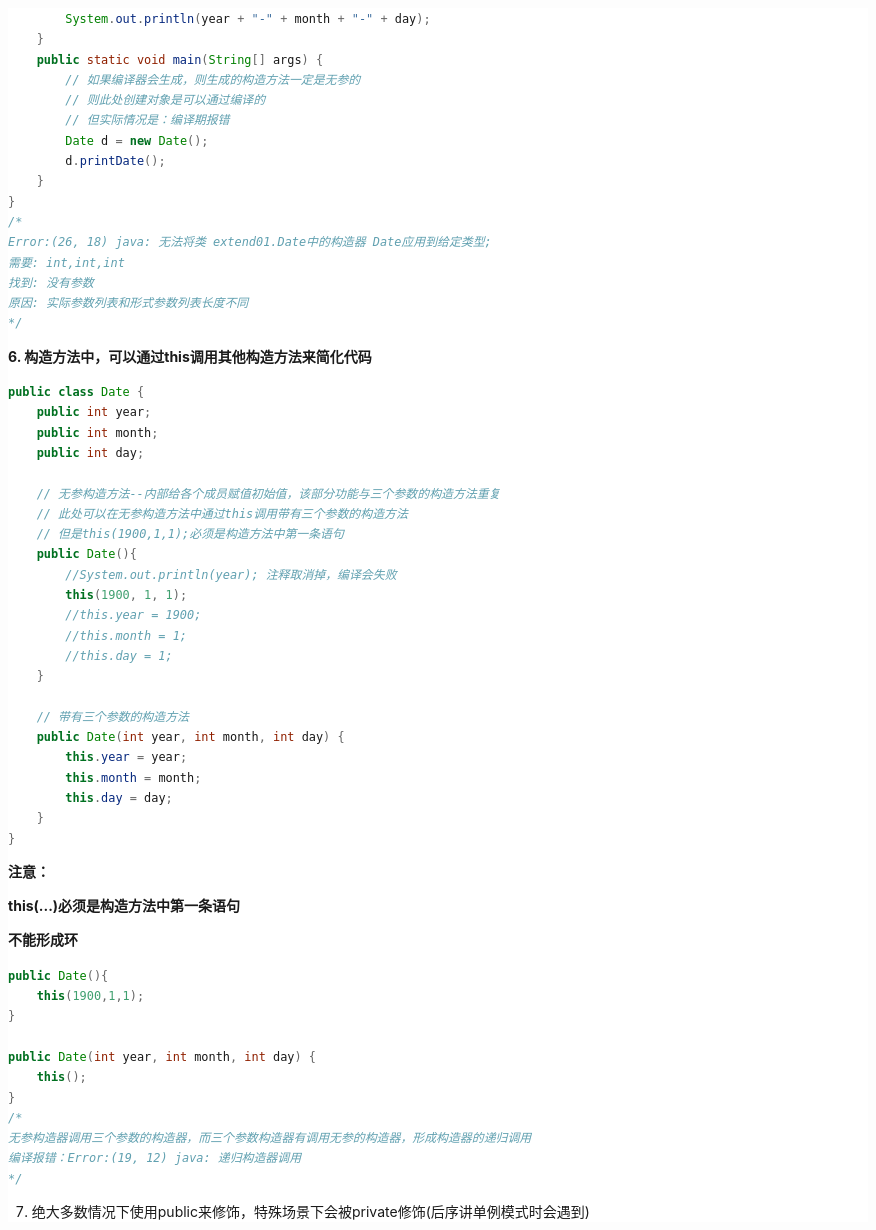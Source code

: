 ```java
        System.out.println(year + "-" + month + "-" + day);
    }
    public static void main(String[] args) {
        // 如果编译器会生成，则生成的构造方法一定是无参的
        // 则此处创建对象是可以通过编译的
        // 但实际情况是：编译期报错
        Date d = new Date();
        d.printDate();
    }
}
/*
Error:(26, 18) java: 无法将类 extend01.Date中的构造器 Date应用到给定类型;
需要: int,int,int
找到: 没有参数
原因: 实际参数列表和形式参数列表长度不同
*/
```

__6. 构造方法中，可以通过this调用其他构造方法来简化代码__
```java
public class Date {
    public int year;
    public int month;
    public int day;
 
    // 无参构造方法--内部给各个成员赋值初始值，该部分功能与三个参数的构造方法重复
    // 此处可以在无参构造方法中通过this调用带有三个参数的构造方法
    // 但是this(1900,1,1);必须是构造方法中第一条语句
    public Date(){
        //System.out.println(year); 注释取消掉，编译会失败
        this(1900, 1, 1);
        //this.year = 1900;
        //this.month = 1;
        //this.day = 1;
    }
 
    // 带有三个参数的构造方法
    public Date(int year, int month, int day) {
        this.year = year;
        this.month = month;
        this.day = day;
    }
}
```
 

__注意：__

__this(...)必须是构造方法中第一条语句__

__不能形成环__
```java
public Date(){
    this(1900,1,1);
}
 
public Date(int year, int month, int day) {
    this();
}
/*
无参构造器调用三个参数的构造器，而三个参数构造器有调用无参的构造器，形成构造器的递归调用
编译报错：Error:(19, 12) java: 递归构造器调用
*/
```
7. 绝大多数情况下使用public来修饰，特殊场景下会被private修饰(后序讲单例模式时会遇到)
